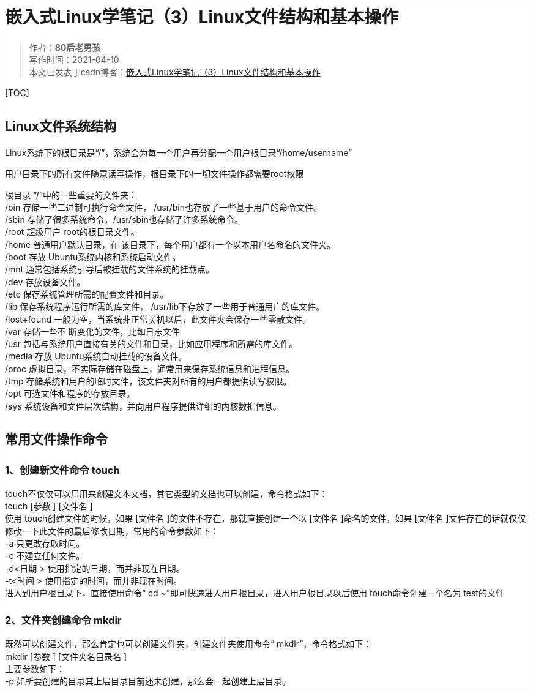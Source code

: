 # 嵌入式Linux学笔记（3）Linux文件结构和基本操作

>作者：**80后老男孩**  
>写作时间：2021-04-10  
>本文已发表于csdn博客：[嵌入式Linux学笔记（3）Linux文件结构和基本操作](https://blog.csdn.net/weixin_41034400/article/details/115567846)  
  
[TOC]



## Linux文件系统结构

Linux系统下的根目录是“/”，系统会为每一个用户再分配一个用户根目录“/home/username”

用户目录下的所有文件随意读写操作，根目录下的一切文件操作都需要root权限

根目录 “/”中的一些重要的文件夹：  
/bin 存储一些二进制可执行命令文件， /usr/bin也存放了一些基于用户的命令文件。  
/sbin 存储了很多系统命令，/usr/sbin也存储了许多系统命令。  
/root 超级用户 root的根目录文件。  
/home 普通用户默认目录，在 该目录下，每个用户都有一个以本用户名命名的文件夹。  
/boot 存放 Ubuntu系统内核和系统启动文件。  
/mnt 通常包括系统引导后被挂载的文件系统的挂载点。  
/dev 存放设备文件。  
/etc 保存系统管理所需的配置文件和目录。  
/lib 保存系统程序运行所需的库文件， /usr/lib下存放了一些用于普通用户的库文件。  
/lost+found 一般为空，当系统非正常关机以后，此文件夹会保存一些零散文件。  
/var 存储一些不 断变化的文件，比如日志文件  
/usr 包括与系统用户直接有关的文件和目录，比如应用程序和所需的库文件。  
/media 存放 Ubuntu系统自动挂载的设备文件。  
/proc 虚拟目录，不实际存储在磁盘上，通常用来保存系统信息和进程信息。  
/tmp 存储系统和用户的临时文件，该文件夹对所有的用户都提供读写权限。  
/opt 可选文件和程序的存放目录。  
/sys 系统设备和文件层次结构，并向用户程序提供详细的内核数据信息。  

## 常用文件操作命令
### 1、创建新文件命令 touch
 touch不仅仅可以用用来创建文本文档，其它类型的文档也可以创建，命令格式如下：  
touch [参数 ] [文件名 ]  
使用 touch创建文件的时候，如果 [文件名 ]的文件不存在，那就直接创建一个以 [文件名 ]命名的文件，如果 [文件名 ]文件存在的话就仅仅修改一下此文件的最后修改日期，常用的命令参数如下：  
-a 只更改存取时间。  
-c 不建立任何文件。  
-d<日期 > 使用指定的日期，而并非现在日期。  
-t<时间 > 使用指定的时间，而并非现在时间。  
进入到用户根目录下，直接使用命令“ cd ~”即可快速进入用户根目录，进入用户根目录以后使用 touch命令创建一个名为 test的文件

### 2、文件夹创建命令 mkdir
既然可以创建文件，那么肯定也可以创建文件夹，创建文件夹使用命令“ mkdir”，命令格式如下：  
mkdir [参数 ] [文件夹名目录名 ]  
主要参数如下：  
-p 如所要创建的目录其上层目录目前还未创建，那么会一起创建上层目录。
